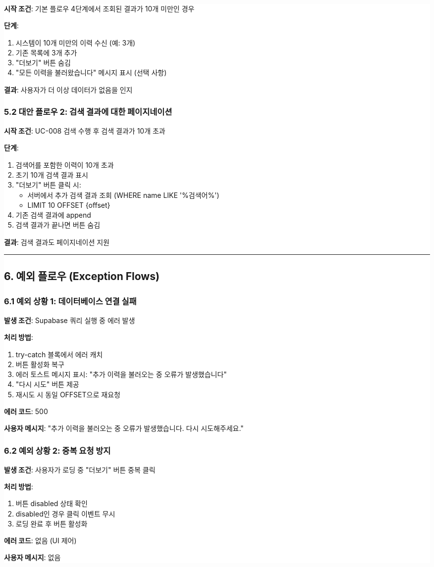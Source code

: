 **시작 조건**: 기본 플로우 4단계에서 조회된 결과가 10개 미만인 경우

**단계**:
1. 시스템이 10개 미만의 이력 수신 (예: 3개)
2. 기존 목록에 3개 추가
3. "더보기" 버튼 숨김
4. "모든 이력을 불러왔습니다" 메시지 표시 (선택 사항)

**결과**: 사용자가 더 이상 데이터가 없음을 인지

### 5.2 대안 플로우 2: 검색 결과에 대한 페이지네이션

**시작 조건**: UC-008 검색 수행 후 검색 결과가 10개 초과

**단계**:
1. 검색어를 포함한 이력이 10개 초과
2. 초기 10개 검색 결과 표시
3. "더보기" 버튼 클릭 시:
   - 서버에서 추가 검색 결과 조회 (WHERE name LIKE '%검색어%')
   - LIMIT 10 OFFSET {offset}
4. 기존 검색 결과에 append
5. 검색 결과가 끝나면 버튼 숨김

**결과**: 검색 결과도 페이지네이션 지원

---

## 6. 예외 플로우 (Exception Flows)

### 6.1 예외 상황 1: 데이터베이스 연결 실패

**발생 조건**: Supabase 쿼리 실행 중 에러 발생

**처리 방법**:
1. try-catch 블록에서 에러 캐치
2. 버튼 활성화 복구
3. 에러 토스트 메시지 표시: "추가 이력을 불러오는 중 오류가 발생했습니다"
4. "다시 시도" 버튼 제공
5. 재시도 시 동일 OFFSET으로 재요청

**에러 코드**: 500

**사용자 메시지**: "추가 이력을 불러오는 중 오류가 발생했습니다. 다시 시도해주세요."

### 6.2 예외 상황 2: 중복 요청 방지

**발생 조건**: 사용자가 로딩 중 "더보기" 버튼 중복 클릭

**처리 방법**:
1. 버튼 disabled 상태 확인
2. disabled인 경우 클릭 이벤트 무시
3. 로딩 완료 후 버튼 활성화

**에러 코드**: 없음 (UI 제어)

**사용자 메시지**: 없음
